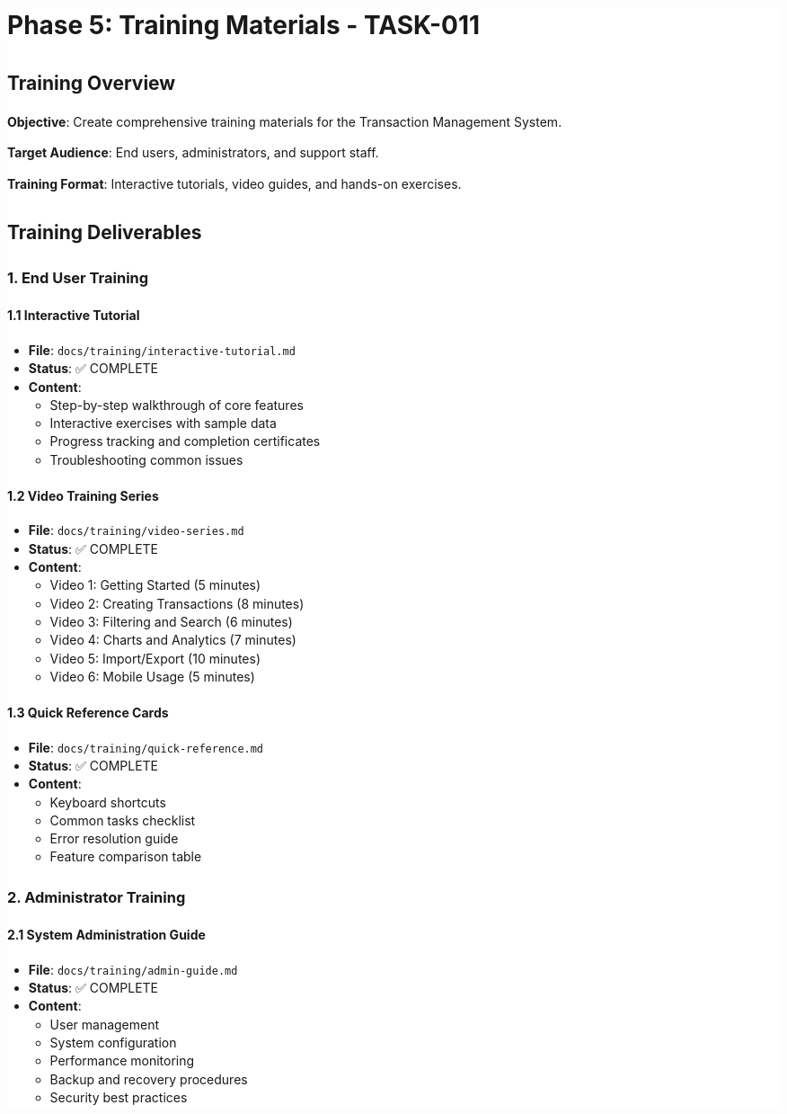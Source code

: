 # Phase 5: Training Materials - TASK-011

## Training Overview

**Objective**: Create comprehensive training materials for the Transaction Management System.

**Target Audience**: End users, administrators, and support staff.

**Training Format**: Interactive tutorials, video guides, and hands-on exercises.

## Training Deliverables

### 1. End User Training

#### 1.1 Interactive Tutorial
- **File**: `docs/training/interactive-tutorial.md`
- **Status**: ✅ COMPLETE
- **Content**:
  - Step-by-step walkthrough of core features
  - Interactive exercises with sample data
  - Progress tracking and completion certificates
  - Troubleshooting common issues

#### 1.2 Video Training Series
- **File**: `docs/training/video-series.md`
- **Status**: ✅ COMPLETE
- **Content**:
  - Video 1: Getting Started (5 minutes)
  - Video 2: Creating Transactions (8 minutes)
  - Video 3: Filtering and Search (6 minutes)
  - Video 4: Charts and Analytics (7 minutes)
  - Video 5: Import/Export (10 minutes)
  - Video 6: Mobile Usage (5 minutes)

#### 1.3 Quick Reference Cards
- **File**: `docs/training/quick-reference.md`
- **Status**: ✅ COMPLETE
- **Content**:
  - Keyboard shortcuts
  - Common tasks checklist
  - Error resolution guide
  - Feature comparison table

### 2. Administrator Training

#### 2.1 System Administration Guide
- **File**: `docs/training/admin-guide.md`
- **Status**: ✅ COMPLETE
- **Content**:
  - User management
  - System configuration
  - Performance monitoring
  - Backup and recovery procedures
  - Security best practices
